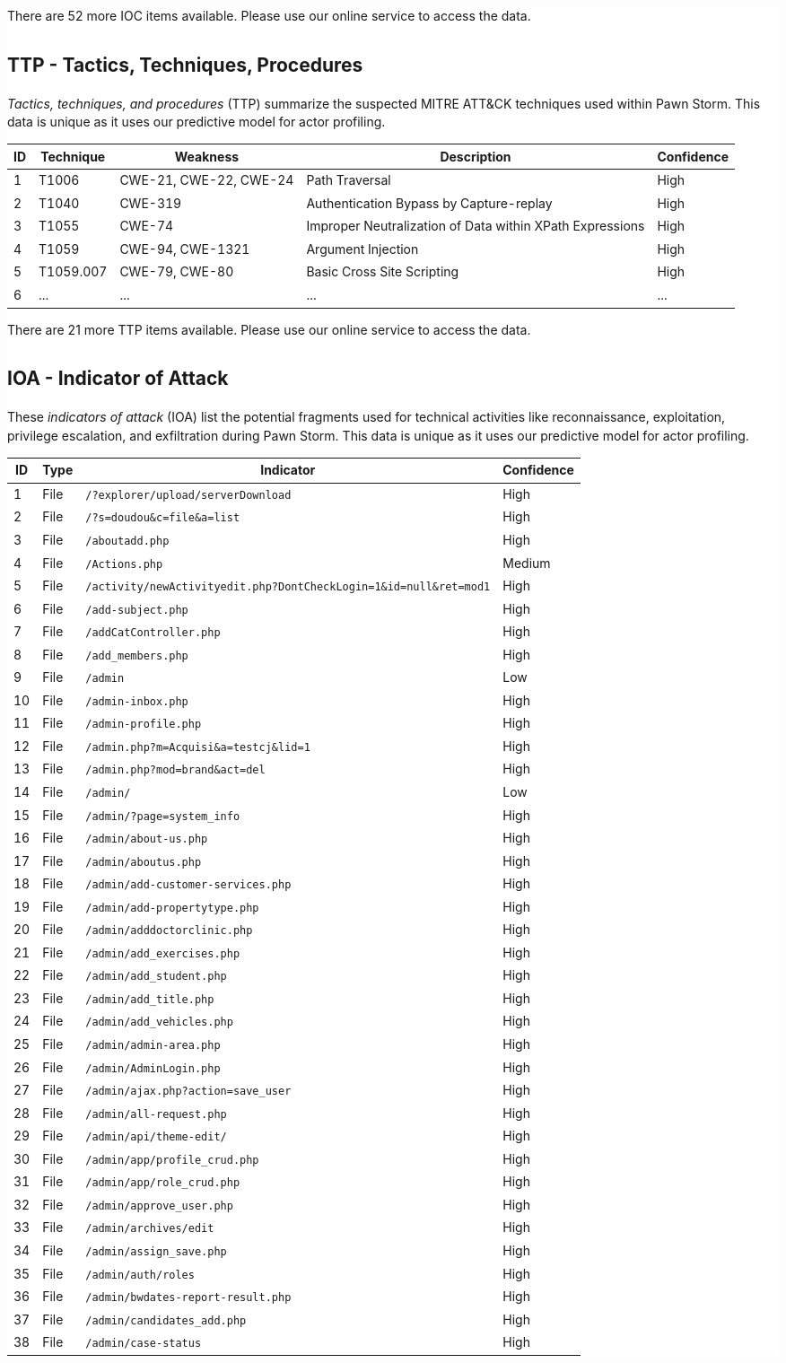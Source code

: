 There are 52 more IOC items available. Please use our online service to access the data.

## TTP - Tactics, Techniques, Procedures

_Tactics, techniques, and procedures_ (TTP) summarize the suspected MITRE ATT&CK techniques used within Pawn Storm. This data is unique as it uses our predictive model for actor profiling.

ID | Technique | Weakness | Description | Confidence
-- | --------- | -------- | ----------- | ----------
1 | T1006 | CWE-21, CWE-22, CWE-24 | Path Traversal | High
2 | T1040 | CWE-319 | Authentication Bypass by Capture-replay | High
3 | T1055 | CWE-74 | Improper Neutralization of Data within XPath Expressions | High
4 | T1059 | CWE-94, CWE-1321 | Argument Injection | High
5 | T1059.007 | CWE-79, CWE-80 | Basic Cross Site Scripting | High
6 | ... | ... | ... | ...

There are 21 more TTP items available. Please use our online service to access the data.

## IOA - Indicator of Attack

These _indicators of attack_ (IOA) list the potential fragments used for technical activities like reconnaissance, exploitation, privilege escalation, and exfiltration during Pawn Storm. This data is unique as it uses our predictive model for actor profiling.

ID | Type | Indicator | Confidence
-- | ---- | --------- | ----------
1 | File | `/?explorer/upload/serverDownload` | High
2 | File | `/?s=doudou&c=file&a=list` | High
3 | File | `/aboutadd.php` | High
4 | File | `/Actions.php` | Medium
5 | File | `/activity/newActivityedit.php?DontCheckLogin=1&id=null&ret=mod1` | High
6 | File | `/add-subject.php` | High
7 | File | `/addCatController.php` | High
8 | File | `/add_members.php` | High
9 | File | `/admin` | Low
10 | File | `/admin-inbox.php` | High
11 | File | `/admin-profile.php` | High
12 | File | `/admin.php?m=Acquisi&a=testcj&lid=1` | High
13 | File | `/admin.php?mod=brand&act=del` | High
14 | File | `/admin/` | Low
15 | File | `/admin/?page=system_info` | High
16 | File | `/admin/about-us.php` | High
17 | File | `/admin/aboutus.php` | High
18 | File | `/admin/add-customer-services.php` | High
19 | File | `/admin/add-propertytype.php` | High
20 | File | `/admin/adddoctorclinic.php` | High
21 | File | `/admin/add_exercises.php` | High
22 | File | `/admin/add_student.php` | High
23 | File | `/admin/add_title.php` | High
24 | File | `/admin/add_vehicles.php` | High
25 | File | `/admin/admin-area.php` | High
26 | File | `/admin/AdminLogin.php` | High
27 | File | `/admin/ajax.php?action=save_user` | High
28 | File | `/admin/all-request.php` | High
29 | File | `/admin/api/theme-edit/` | High
30 | File | `/admin/app/profile_crud.php` | High
31 | File | `/admin/app/role_crud.php` | High
32 | File | `/admin/approve_user.php` | High
33 | File | `/admin/archives/edit` | High
34 | File | `/admin/assign_save.php` | High
35 | File | `/admin/auth/roles` | High
36 | File | `/admin/bwdates-report-result.php` | High
37 | File | `/admin/candidates_add.php` | High
38 | File | `/admin/case-status` | High